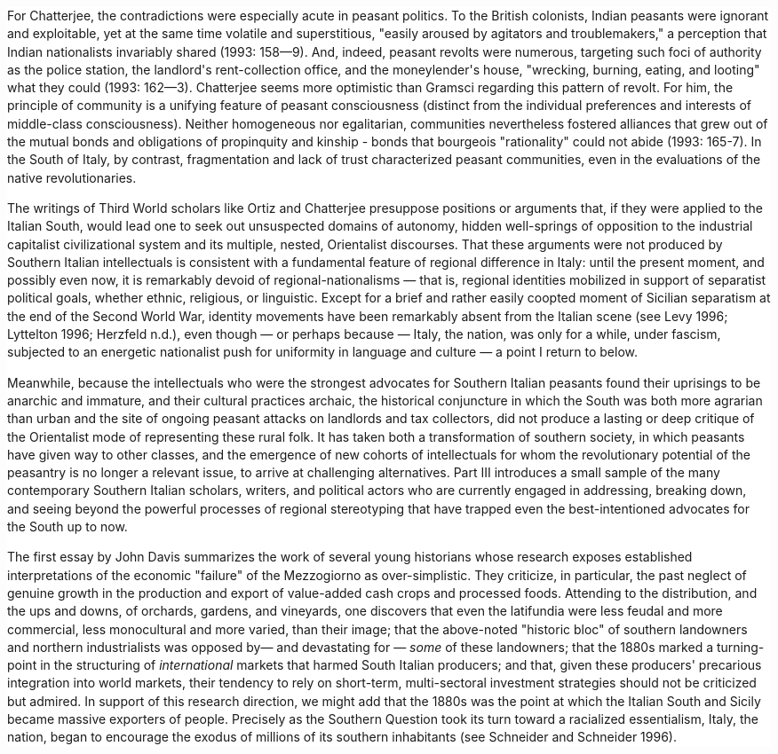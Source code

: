 For Chatterjee, the contradictions were especially acute in peasant politics. To the British colonists, Indian peasants were ignorant and exploitable, yet at the same time volatile and superstitious, "easily aroused by agitators and troublemakers," a perception that Indian nationalists invariably shared \(1993: 158—9\). And, indeed, peasant revolts were numerous, targeting such foci of authority as the police station, the landlord's rent-collection office, and the moneylender's house, "wrecking, burning, eating, and looting" what they could \(1993: 162—3\). Chatterjee seems more optimistic than Gramsci regarding this pattern of revolt. For him, the principle of community is a unifying feature of peasant consciousness \(distinct from the individual preferences and interests of middle-class consciousness\). Neither homogeneous nor egalitarian, communities nevertheless fostered alliances that grew out of the mutual bonds and obligations of propinquity and kinship - bonds that bourgeois "rationality" could not abide \(1993: 165-7\). In the South of Italy, by contrast, fragmentation and lack of trust characterized peasant communities, even in the evaluations of the native revolutionaries. 

The writings of Third World scholars like Ortiz and Chatterjee presuppose positions or arguments that, if they were applied to the Italian South, would lead one to seek out unsuspected domains of autonomy, hidden well-springs of opposition to the industrial capitalist civilizational system and its multiple, nested, Orientalist discourses. That these arguments were not produced by Southern Italian intellectuals is consistent with a fundamental feature of regional difference in Italy: until the present moment, and possibly even now, it is remarkably devoid of regional-nationalisms — that is, regional identities mobilized in support of separatist political goals, whether ethnic, religious, or linguistic. Except for a brief and rather easily coopted moment of Sicilian separatism at the end of the Second World War, identity movements have been remarkably absent from the Italian scene \(see Levy 1996; Lyttelton 1996; Herzfeld n.d.\), even though — or perhaps because — Italy, the nation, was only for a while, under fascism, subjected to an energetic nationalist push for uniformity in language and culture — a point I return to below. 

Meanwhile, because the intellectuals who were the strongest advocates for Southern Italian peasants found their uprisings to be anarchic and immature, and their cultural practices archaic, the historical conjuncture in which the South was both more agrarian than urban and the site of ongoing peasant attacks on landlords and tax collectors, did not produce a lasting or deep critique of the Orientalist mode of representing these rural folk. It has taken both a transformation of southern society, in which peasants have given way to other classes, and the emergence of new cohorts of intellectuals for whom the revolutionary potential of the peasantry is no longer a relevant issue, to arrive at challenging alternatives. Part III introduces a small sample of the many contemporary Southern Italian scholars, writers, and political actors who are currently engaged in addressing, breaking down, and seeing beyond the powerful processes of regional stereotyping that have trapped even the best-intentioned advocates for the South up to now. 

The first essay by John Davis summarizes the work of several young historians whose research exposes established interpretations of the economic "failure" of the Mezzogiorno as over-simplistic. They criticize, in particular, the past neglect of genuine growth in the production and export of value-added cash crops and processed foods. Attending to the distribution, and the ups and downs, of orchards, gardens, and vineyards, one discovers that even the latifundia were less feudal and more commercial, less monocultural and more varied, than their image; that the above-noted "historic bloc" of southern landowners and northern industrialists was opposed by— and devastating for — *some* of these landowners; that the 1880s marked a turning-point in the structuring of *international* markets that harmed South Italian producers; and that, given these producers' precarious integration into world markets, their tendency to rely on short-term, multi-sectoral investment strategies should not be criticized but admired. In support of this research direction, we might add that the 1880s was the point at which the Italian South and Sicily became massive exporters of people. Precisely as the Southern Question took its turn toward a racialized essentialism, Italy, the nation, began to encourage the exodus of millions of its southern inhabitants \(see Schneider and Schneider 1996\). 
